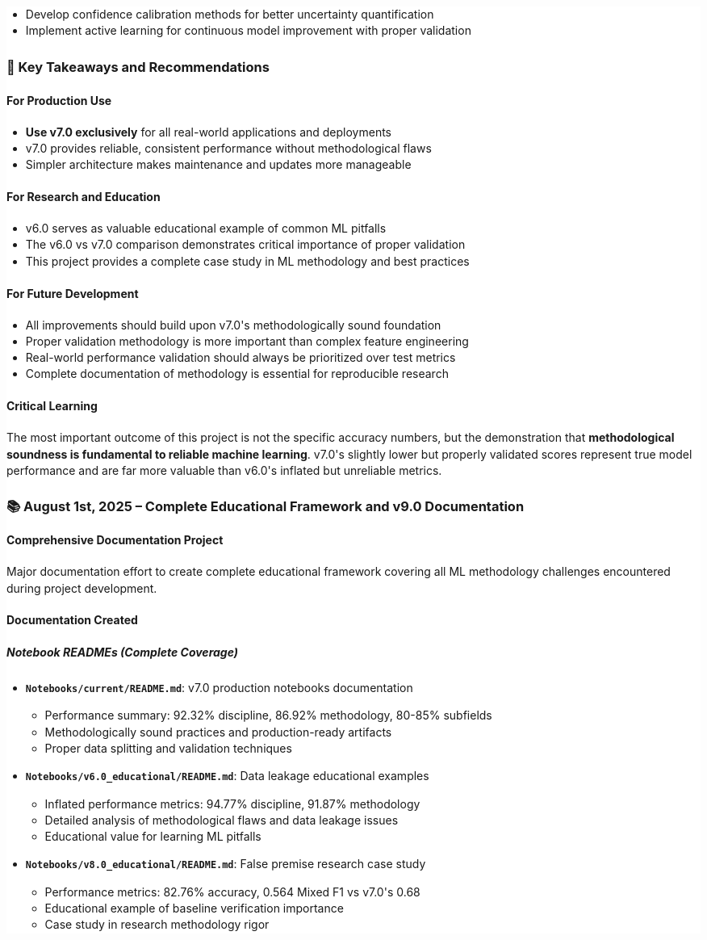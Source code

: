    - Develop confidence calibration methods for better uncertainty quantification
   - Implement active learning for continuous model improvement with proper validation

### 🎯 Key Takeaways and Recommendations

#### For Production Use

- **Use v7.0 exclusively** for all real-world applications and deployments
- v7.0 provides reliable, consistent performance without methodological flaws
- Simpler architecture makes maintenance and updates more manageable

#### For Research and Education

- v6.0 serves as valuable educational example of common ML pitfalls
- The v6.0 vs v7.0 comparison demonstrates critical importance of proper validation
- This project provides a complete case study in ML methodology and best practices

#### For Future Development

- All improvements should build upon v7.0's methodologically sound foundation
- Proper validation methodology is more important than complex feature engineering
- Real-world performance validation should always be prioritized over test metrics
- Complete documentation of methodology is essential for reproducible research

#### Critical Learning

The most important outcome of this project is not the specific accuracy numbers, but the demonstration that **methodological soundness is fundamental to reliable machine learning**. v7.0's slightly lower but properly validated scores represent true model performance and are far more valuable than v6.0's inflated but unreliable metrics.

### 📚 August 1st, 2025 – Complete Educational Framework and v9.0 Documentation

#### Comprehensive Documentation Project

Major documentation effort to create complete educational framework covering all ML methodology challenges encountered during project development.

#### Documentation Created

##### Notebook READMEs (Complete Coverage)

- **`Notebooks/current/README.md`**: v7.0 production notebooks documentation
  - Performance summary: 92.32% discipline, 86.92% methodology, 80-85% subfields
  - Methodologically sound practices and production-ready artifacts
  - Proper data splitting and validation techniques

- **`Notebooks/v6.0_educational/README.md`**: Data leakage educational examples
  - Inflated performance metrics: 94.77% discipline, 91.87% methodology
  - Detailed analysis of methodological flaws and data leakage issues
  - Educational value for learning ML pitfalls

- **`Notebooks/v8.0_educational/README.md`**: False premise research case study
  - Performance metrics: 82.76% accuracy, 0.564 Mixed F1 vs v7.0's 0.68
  - Educational example of baseline verification importance
  - Case study in research methodology rigor
